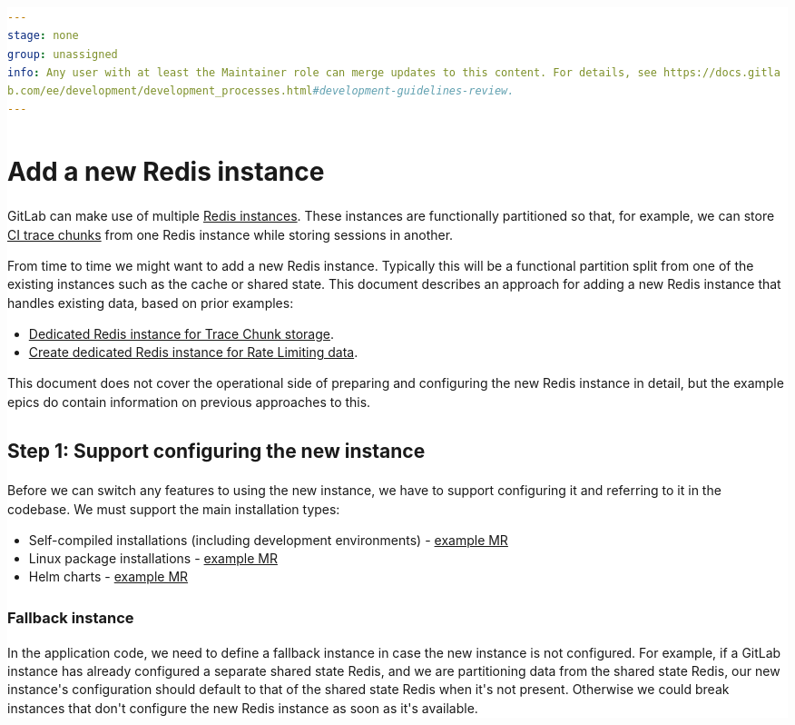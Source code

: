 ```yaml
---
stage: none
group: unassigned
info: Any user with at least the Maintainer role can merge updates to this content. For details, see https://docs.gitlab.com/ee/development/development_processes.html#development-guidelines-review.
---
```


# Add a new Redis instance

GitLab can make use of multiple [Redis instances](../redis.md#redis-instances).
These instances are functionally partitioned so that, for example, we
can store [CI trace chunks](../../administration/cicd/job_logs.md#incremental-logging-architecture)
from one Redis instance while storing sessions in another.

From time to time we might want to add a new Redis instance. Typically this will
be a functional partition split from one of the existing instances such as the
cache or shared state. This document describes an approach
for adding a new Redis instance that handles existing data, based on
prior examples:

- [Dedicated Redis instance for Trace Chunk storage](https://gitlab.com/groups/gitlab-com/gl-infra/-/epics/462).
- [Create dedicated Redis instance for Rate Limiting data](https://gitlab.com/groups/gitlab-com/gl-infra/-/epics/526).

This document does not cover the operational side of preparing and configuring
the new Redis instance in detail, but the example epics do contain information
on previous approaches to this.

## Step 1: Support configuring the new instance

Before we can switch any features to using the new instance, we have to support
configuring it and referring to it in the codebase. We must support the
main installation types:

- Self-compiled installations (including development environments) - [example MR](https://gitlab.com/gitlab-org/gitlab/-/merge_requests/62767)
- Linux package installations - [example MR](https://gitlab.com/gitlab-org/omnibus-gitlab/-/merge_requests/5316)
- Helm charts - [example MR](https://gitlab.com/gitlab-org/charts/gitlab/-/merge_requests/2031)

### Fallback instance

In the application code, we need to define a fallback instance in case the new
instance is not configured. For example, if a GitLab instance has already
configured a separate shared state Redis, and we are partitioning data from the
shared state Redis, our new instance's configuration should default to that of
the shared state Redis when it's not present. Otherwise we could break instances
that don't configure the new Redis instance as soon as it's available.
